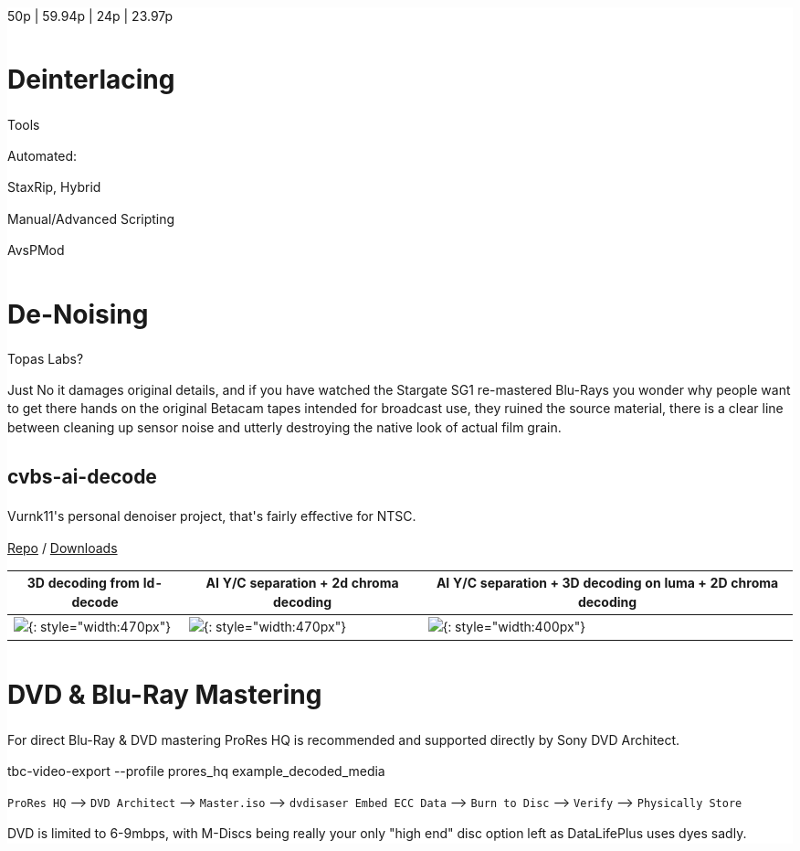 50p | 59.94p | 24p | 23.97p


# Deinterlacing 


Tools 

Automated:

StaxRip, Hybrid


Manual/Advanced Scripting

AvsPMod



# De-Noising


Topas Labs?

Just No it damages original details, and if you have watched the Stargate SG1 re-mastered Blu-Rays you wonder why people want to get there hands on the original Betacam tapes intended for broadcast use, they ruined the source material, there is a clear line between cleaning up sensor noise and utterly destroying the native look of actual film grain. 


## cvbs-ai-decode


Vurnk11's personal denoiser project, that's fairly effective for NTSC.

[Repo](https://github.com/vrunk11/cvbs-ai-decode) / [Downloads](https://github.com/vrunk11/cvbs-ai-decode/releases)


| 3D decoding from ld-decode | AI Y/C separation + 2d chroma decoding | AI Y/C separation + 3D decoding on luma + 2D chroma decoding |
|----------------------------|----------------------------------------|--------------------------------------------------------------|
| ![](https://github.com/vrunk11/cvbs-ai-decode/raw/main/demo/demo_frame/Metalica/YC/color/aiyc_color_2525.png){: style="width:470px"} | ![](https://github.com/vrunk11/cvbs-ai-decode/raw/main/demo/demo_frame/Metalica/YC/color/3D_color_2525.png){: style="width:470px"} | ![](https://github.com/vrunk11/cvbs-ai-decode/raw/main/demo/demo_frame/Metalica/YC/color/aiyc_3Dluma_color_2525.png){: style="width:400px"} |



# DVD & Blu-Ray Mastering 


For direct Blu-Ray & DVD mastering ProRes HQ is recommended and supported directly by Sony DVD Architect.

   tbc-video-export --profile prores_hq example_decoded_media

`ProRes HQ` --> `DVD Architect` --> `Master.iso` --> `dvdisaser Embed ECC Data` --> `Burn to Disc` --> `Verify` --> `Physically Store`


DVD is limited to 6-9mbps, with M-Discs being really your only "high end" disc option left as DataLifePlus uses dyes sadly.
